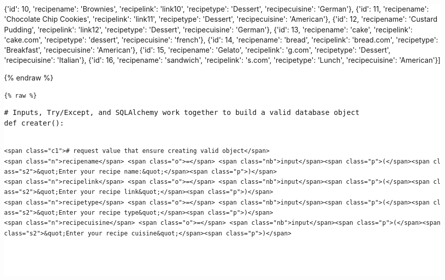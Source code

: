  {&#39;id&#39;: 10,
  &#39;recipename&#39;: &#39;Brownies&#39;,
  &#39;recipelink&#39;: &#39;link10&#39;,
  &#39;recipetype&#39;: &#39;Dessert&#39;,
  &#39;recipecuisine&#39;: &#39;German&#39;},
 {&#39;id&#39;: 11,
  &#39;recipename&#39;: &#39;Chocolate Chip Cookies&#39;,
  &#39;recipelink&#39;: &#39;link11&#39;,
  &#39;recipetype&#39;: &#39;Dessert&#39;,
  &#39;recipecuisine&#39;: &#39;American&#39;},
 {&#39;id&#39;: 12,
  &#39;recipename&#39;: &#39;Custard Pudding&#39;,
  &#39;recipelink&#39;: &#39;link12&#39;,
  &#39;recipetype&#39;: &#39;Dessert&#39;,
  &#39;recipecuisine&#39;: &#39;German&#39;},
 {&#39;id&#39;: 13,
  &#39;recipename&#39;: &#39;cake&#39;,
  &#39;recipelink&#39;: &#39;cake.com&#39;,
  &#39;recipetype&#39;: &#39;dessert&#39;,
  &#39;recipecuisine&#39;: &#39;french&#39;},
 {&#39;id&#39;: 14,
  &#39;recipename&#39;: &#39;bread&#39;,
  &#39;recipelink&#39;: &#39;bread.com&#39;,
  &#39;recipetype&#39;: &#39;Breakfast&#39;,
  &#39;recipecuisine&#39;: &#39;American&#39;},
 {&#39;id&#39;: 15,
  &#39;recipename&#39;: &#39;Gelato&#39;,
  &#39;recipelink&#39;: &#39;g.com&#39;,
  &#39;recipetype&#39;: &#39;Dessert&#39;,
  &#39;recipecuisine&#39;: &#39;Italian&#39;},
 {&#39;id&#39;: 16,
  &#39;recipename&#39;: &#39;sandwich&#39;,
  &#39;recipelink&#39;: &#39;s.com&#39;,
  &#39;recipetype&#39;: &#39;Lunch&#39;,
  &#39;recipecuisine&#39;: &#39;American&#39;}]</pre>
</div>

</div>

</div>
</div>

</div>
    {% endraw %}

    {% raw %}
    
<div class="cell border-box-sizing code_cell rendered">
<div class="input">

<div class="inner_cell">
    <div class="input_area">
<div class=" highlight hl-ipython3"><pre><span></span><span class="c1"># Inputs, Try/Except, and SQLAlchemy work together to build a valid database object</span>
<span class="k">def</span> <span class="nf">creater</span><span class="p">():</span>
    
    <span class="c1"># request value that ensure creating valid object</span>
    <span class="n">recipename</span> <span class="o">=</span> <span class="nb">input</span><span class="p">(</span><span class="s2">&quot;Enter your recipe name:&quot;</span><span class="p">)</span>
    <span class="n">recipelink</span> <span class="o">=</span> <span class="nb">input</span><span class="p">(</span><span class="s2">&quot;Enter your recipe link&quot;</span><span class="p">)</span>
    <span class="n">recipetype</span> <span class="o">=</span> <span class="nb">input</span><span class="p">(</span><span class="s2">&quot;Enter your recipe type&quot;</span><span class="p">)</span>
    <span class="n">recipecuisine</span> <span class="o">=</span> <span class="nb">input</span><span class="p">(</span><span class="s2">&quot;Enter your recipe cuisine&quot;</span><span class="p">)</span>
    
